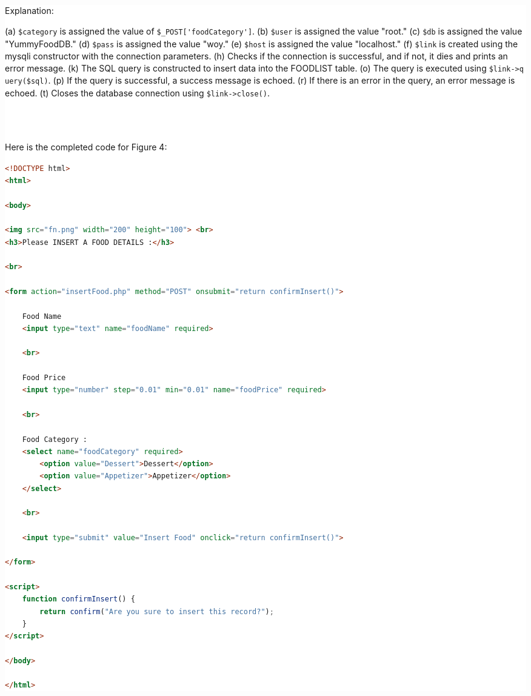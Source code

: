 Explanation:

(a) `$category` is assigned the value of `$_POST['foodCategory']`.
(b) `$user` is assigned the value "root."
(c) `$db` is assigned the value "YummyFoodDB."
(d) `$pass` is assigned the value "woy."
(e) `$host` is assigned the value "localhost."
(f) `$link` is created using the mysqli constructor with the connection parameters.
(h) Checks if the connection is successful, and if not, it dies and prints an error message.
(k) The SQL query is constructed to insert data into the FOODLIST table.
(o) The query is executed using `$link->query($sql)`.
(p) If the query is successful, a success message is echoed.
(r) If there is an error in the query, an error message is echoed.
(t) Closes the database connection using `$link->close()`.

<br><br>

Here is the completed code for Figure 4:

```html
<!DOCTYPE html>
<html>

<body>

<img src="fn.png" width="200" height="100"> <br>
<h3>Please INSERT A FOOD DETAILS :</h3>

<br>

<form action="insertFood.php" method="POST" onsubmit="return confirmInsert()">

    Food Name
    <input type="text" name="foodName" required>

    <br>

    Food Price
    <input type="number" step="0.01" min="0.01" name="foodPrice" required>

    <br>

    Food Category :
    <select name="foodCategory" required>
        <option value="Dessert">Dessert</option>
        <option value="Appetizer">Appetizer</option>
    </select>

    <br>

    <input type="submit" value="Insert Food" onclick="return confirmInsert()">

</form>

<script>
    function confirmInsert() {
        return confirm("Are you sure to insert this record?");
    }
</script>

</body>

</html>
```
